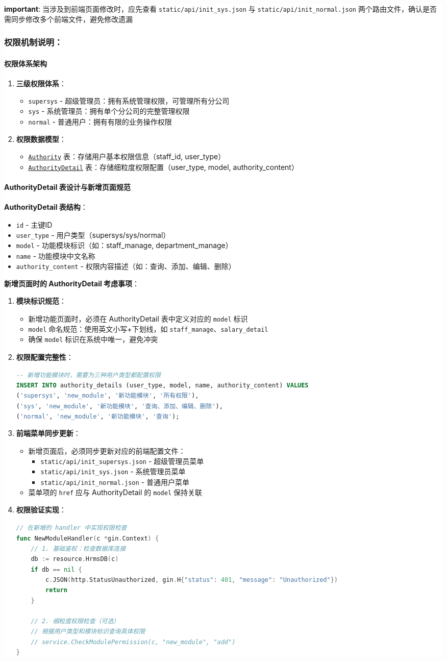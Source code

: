 **important**: 当涉及到前端页面修改时，应先查看 `static/api/init_sys.json` 与 `static/api/init_normal.json` 两个路由文件，确认是否需同步修改多个前端文件，避免修改遗漏

### 权限机制说明：

#### 权限体系架构
1. **三级权限体系**：
   - `supersys` - 超级管理员：拥有系统管理权限，可管理所有分公司
   - `sys` - 系统管理员：拥有单个分公司的完整管理权限
   - `normal` - 普通用户：拥有有限的业务操作权限

2. **权限数据模型**：
   - [`Authority`](model/account.go:13) 表：存储用户基本权限信息（staff_id, user_type）
   - [`AuthorityDetail`](model/authority.go:3) 表：存储细粒度权限配置（user_type, model, authority_content）

#### AuthorityDetail 表设计与新增页面规范

**AuthorityDetail 表结构**：
- `id` - 主键ID
- `user_type` - 用户类型（supersys/sys/normal）
- `model` - 功能模块标识（如：staff_manage, department_manage）
- `name` - 功能模块中文名称
- `authority_content` - 权限内容描述（如：查询、添加、编辑、删除）

**新增页面时的 AuthorityDetail 考虑事项**：

1. **模块标识规范**：
   - 新增功能页面时，必须在 AuthorityDetail 表中定义对应的 `model` 标识
   - `model` 命名规范：使用英文小写+下划线，如 `staff_manage`、`salary_detail`
   - 确保 `model` 标识在系统中唯一，避免冲突

2. **权限配置完整性**：
   ```sql
   -- 新增功能模块时，需要为三种用户类型都配置权限
   INSERT INTO authority_details (user_type, model, name, authority_content) VALUES
   ('supersys', 'new_module', '新功能模块', '所有权限'),
   ('sys', 'new_module', '新功能模块', '查询、添加、编辑、删除'),
   ('normal', 'new_module', '新功能模块', '查询');
   ```

3. **前端菜单同步更新**：
   - 新增页面后，必须同步更新对应的前端配置文件：
     - `static/api/init_supersys.json` - 超级管理员菜单
     - `static/api/init_sys.json` - 系统管理员菜单
     - `static/api/init_normal.json` - 普通用户菜单
   - 菜单项的 `href` 应与 AuthorityDetail 的 `model` 保持关联

4. **权限验证实现**：
   ```go
   // 在新增的 handler 中实现权限检查
   func NewModuleHandler(c *gin.Context) {
       // 1. 基础鉴权：检查数据库连接
       db := resource.HrmsDB(c)
       if db == nil {
           c.JSON(http.StatusUnauthorized, gin.H{"status": 401, "message": "Unauthorized"})
           return
       }
       
       // 2. 细粒度权限检查（可选）
       // 根据用户类型和模块标识查询具体权限
       // service.CheckModulePermission(c, "new_module", "add")
   }
   ```
